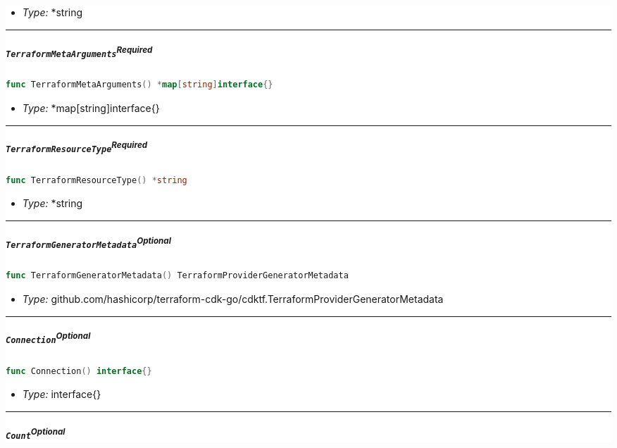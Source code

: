 - *Type:* *string

---

##### `TerraformMetaArguments`<sup>Required</sup> <a name="TerraformMetaArguments" id="@cdktf/provider-databricks.accountNetworkPolicy.AccountNetworkPolicy.property.terraformMetaArguments"></a>

```go
func TerraformMetaArguments() *map[string]interface{}
```

- *Type:* *map[string]interface{}

---

##### `TerraformResourceType`<sup>Required</sup> <a name="TerraformResourceType" id="@cdktf/provider-databricks.accountNetworkPolicy.AccountNetworkPolicy.property.terraformResourceType"></a>

```go
func TerraformResourceType() *string
```

- *Type:* *string

---

##### `TerraformGeneratorMetadata`<sup>Optional</sup> <a name="TerraformGeneratorMetadata" id="@cdktf/provider-databricks.accountNetworkPolicy.AccountNetworkPolicy.property.terraformGeneratorMetadata"></a>

```go
func TerraformGeneratorMetadata() TerraformProviderGeneratorMetadata
```

- *Type:* github.com/hashicorp/terraform-cdk-go/cdktf.TerraformProviderGeneratorMetadata

---

##### `Connection`<sup>Optional</sup> <a name="Connection" id="@cdktf/provider-databricks.accountNetworkPolicy.AccountNetworkPolicy.property.connection"></a>

```go
func Connection() interface{}
```

- *Type:* interface{}

---

##### `Count`<sup>Optional</sup> <a name="Count" id="@cdktf/provider-databricks.accountNetworkPolicy.AccountNetworkPolicy.property.count"></a>
